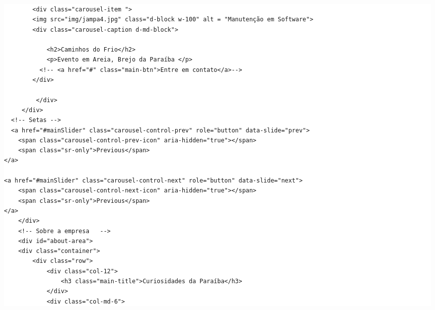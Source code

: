             <div class="carousel-item ">
            <img src="img/jampa4.jpg" class="d-block w-100" alt = "Manutenção em Software">
            <div class="carousel-caption d-md-block">

                <h2>Caminhos do Frio</h2>
                <p>Evento em Areia, Brejo da Paraíba </p>
              <!-- <a href="#" class="main-btn">Entre em contato</a>--> 
            </div>
          
             </div>
         </div>
      <!-- Setas -->
      <a href="#mainSlider" class="carousel-control-prev" role="button" data-slide="prev"> 
        <span class="carousel-control-prev-icon" aria-hidden="true"></span>
        <span class="sr-only">Previous</span>
    </a>

    <a href="#mainSlider" class="carousel-control-next" role="button" data-slide="next"> 
        <span class="carousel-control-next-icon" aria-hidden="true"></span>
        <span class="sr-only">Previous</span>
    </a>
        </div>
        <!-- Sobre a empresa   -->
        <div id="about-area">
        <div class="container">
            <div class="row">
                <div class="col-12">
                    <h3 class="main-title">Curiosidades da Paraíba</h3>
                </div>
                <div class="col-md-6">